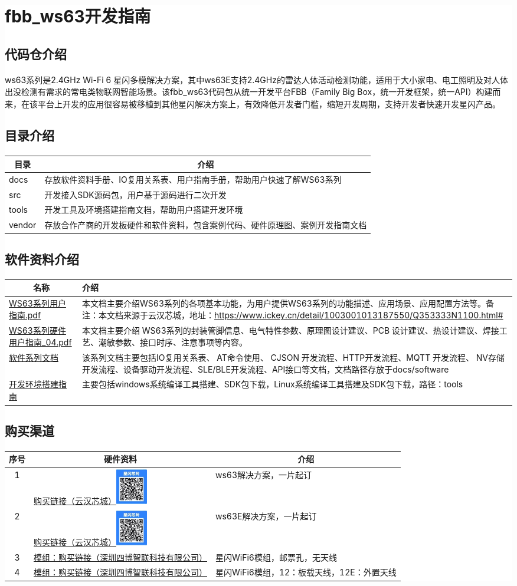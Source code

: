 

# fbb_ws63开发指南

## 代码仓介绍

  ws63系列是2.4GHz Wi-Fi 6 星闪多模解决方案，其中ws63E支持2.4GHz的雷达人体活动检测功能，适用于大小家电、电工照明及对人体出没检测有需求的常电类物联网智能场景。该fbb_ws63代码包从统一开发平台FBB（Family Big Box，统一开发框架，统一API）构建而来，在该平台上开发的应用很容易被移植到其他星闪解决方案上，有效降低开发者门槛，缩短开发周期，支持开发者快速开发星闪产品。

## 目录介绍

| 目录   | 介绍                                                         |
| ------ | ------------------------------------------------------------ |
| docs   | 存放软件资料手册、IO复用关系表、用户指南手册，帮助用户快速了解WS63系列 |
| src    | 开发接入SDK源码包，用户基于源码进行二次开发                  |
| tools  | 开发工具及环境搭建指南文档，帮助用户搭建开发环境             |
| vendor | 存放合作产商的开发板硬件和软件资料，包含案例代码、硬件原理图、案例开发指南文档 |

## 软件资料介绍

| 名称                                                         | 介绍                                                         |
| ------------------------------------------------------------ | :----------------------------------------------------------- |
| [WS63系列用户指南.pdf](https://hispark-obs.obs.cn-east-3.myhuaweicloud.com/WS63%E7%B3%BB%E5%88%97%E7%94%A8%E6%88%B7%E6%8C%87%E5%8D%97.pdf) | 本文档主要介绍WS63系列的各项基本功能，为用户提供WS63系列的功能描述、应用场景、应用配置方法等。备注：本文档来源于云汉芯城，地址：https://www.ickey.cn/detail/1003001013187550/Q353333N1100.html# |
| [WS63系列硬件用户指南_04.pdf](https://hispark-obs.obs.cn-east-3.myhuaweicloud.com/WS63%E7%B3%BB%E5%88%97%E7%A1%AC%E4%BB%B6%E7%94%A8%E6%88%B7%E6%8C%87%E5%8D%97_04.pdf) | 本文档主要介绍 WS63系列的封装管脚信息、电气特性参数、原理图设计建议、PCB 设计建议、热设计建议、焊接工艺、潮敏参数、接口时序、注意事项等内容。 |
| [软件系列文档](docs/software)                                | 该系列文档主要包括IO复用关系表、 AT命令使用、 CJSON 开发流程、HTTP开发流程、MQTT 开发流程、 NV存储开发流程、设备驱动开发流程、SLE/BLE开发流程、API接口等文档，文档路径存放于docs/software |
| [开发环境搭建指南](tools/README.md)                          | 主要包括windows系统编译工具搭建、SDK包下载，Linux系统编译工具搭建及SDK包下载，路径：tools |

## 购买渠道

|      序号      | 硬件资料                                                     | 介绍          |
| :------------: | ------------------------------------------------------------ | ------------- |
| 1  | [购买链接（云汉芯城）](https://www.ickey.cn/detail/1003001013187550/Q353333N1100.html)<img src="vendor/HiHope_NearLink_DK_WS63E_V03/doc/media/readme/image-20250625152239962.png" alt="image-20250625152239962" style="zoom:33%;" /> | ws63解决方案，一片起订 |
| 2 | [购买链接（云汉芯城）](https://www.ickey.cn/detail/1003001013187551/Q353333N1100E.html)<img src="vendor/HiHope_NearLink_DK_WS63E_V03/doc/media/readme/image-20250625152250463.png" alt="image-20250625152250463" style="zoom:33%;" /> | ws63E解决方案，一片起订 |
| 3 | [模组：购买链接（深圳四博智联科技有限公司）](https://gitee.com/link?target=https%3A%2F%2Fitem.taobao.com%2Fitem.htm%3Fid%3D821194904380) | 星闪WiFi6模组，邮票孔，无天线 |
| 4 | [模组：购买链接（深圳四博智联科技有限公司）](https://gitee.com/link?target=https%3A%2F%2Fitem.taobao.com%2Fitem.htm%3Fid%3D823544936579) | 星闪WiFi6模组，12：板载天线，12E：外置天线 |
